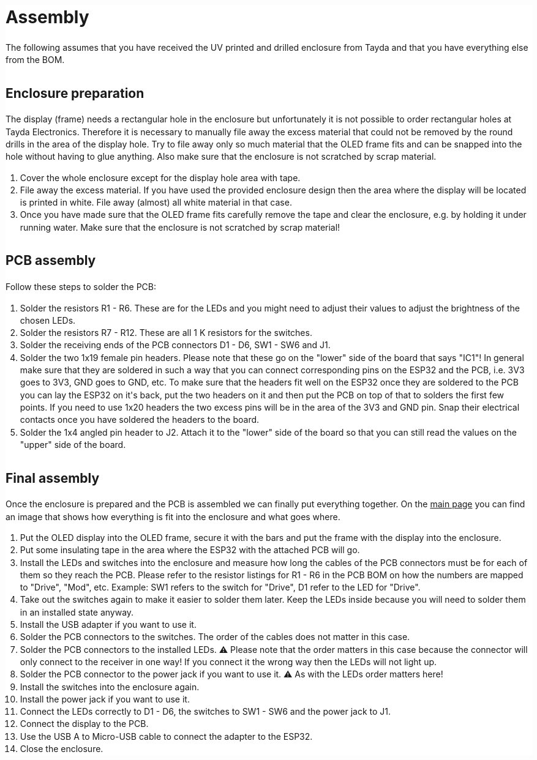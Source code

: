 # Assembly
The following assumes that you have received the UV printed and drilled enclosure from Tayda and that you have everything else from the BOM.

## Enclosure preparation
The display (frame) needs a rectangular hole in the enclosure but unfortunately it is not possible to order rectangular holes at Tayda Electronics. Therefore it is necessary to manually file away the excess material that could not be removed by the round drills in the area of the display hole. Try to file away only so much material that the OLED frame fits and can be snapped into the hole without having to glue anything. Also make sure that the enclosure is not scratched by scrap material.
1. Cover the whole enclosure except for the display hole area with tape.
2. File away the excess material. If you have used the provided enclosure design then the area where the display will be located is printed in white. File away (almost) all white material in that case.
3. Once you have made sure that the OLED frame fits carefully remove the tape and clear the enclosure, e.g. by holding it under running water. Make sure that the enclosure is not scratched by scrap material!

## PCB assembly
Follow these steps to solder the PCB:
1. Solder the resistors R1 - R6. These are for the LEDs and you might need to adjust their values to adjust the brightness of the chosen LEDs.
2. Solder the resistors R7 - R12. These are all 1 K resistors for the switches.
3. Solder the receiving ends of the PCB connectors D1 - D6, SW1 - SW6 and J1.
4. Solder the two 1x19 female pin headers. Please note that these go on the "lower" side of the board that says "IC1"! In general make sure that they are soldered in such a way that you can connect corresponding pins on the ESP32 and the PCB, i.e. 3V3 goes to 3V3, GND goes to GND, etc.
To make sure that the headers fit well on the ESP32 once they are soldered to the PCB you can lay the ESP32 on it's back, put the two headers on it and then put the PCB on top of that to solders the first few points. If you need to use 1x20 headers the two excess pins will be in the area of the 3V3 and GND pin. Snap their electrical contacts once you have soldered the headers to the board.
6. Solder the 1x4 angled pin header to J2. Attach it to the "lower" side of the board so that you can still read the values on the "upper" side of the board.

## Final assembly
Once the enclosure is prepared and the PCB is assembled we can finally put everything together. On the [main page](https://www.github.com/stangreg/Ignitron) you can find an image that shows how everything is fit into the enclosure and what goes where.
1. Put the OLED display into the OLED frame, secure it with the bars and put the frame with the display into the enclosure.
2. Put some insulating tape in the area where the ESP32 with the attached PCB will go.
3. Install the LEDs and switches into the enclosure and measure how long the cables of the PCB connectors must be for each of them so they reach the PCB. Please refer to the resistor listings for R1 - R6 in the PCB BOM on how the numbers are mapped to "Drive", "Mod", etc. Example: SW1 refers to the switch for "Drive", D1 refer to the LED for "Drive".
4. Take out the switches again to make it easier to solder them later. Keep the LEDs inside because you will need to solder them in an installed state anyway.
5. Install the USB adapter if you want to use it.
6. Solder the PCB connectors to the switches. The order of the cables does not matter in this case.
7. Solder the PCB connectors to the installed LEDs.
⚠️ Please note that the order matters in this case because the connector will only connect to the receiver in one way! If you connect it the wrong way then the LEDs will not light up.
8. Solder the PCB connector to the power jack if you want to use it.
⚠️ As with the LEDs order matters here!
10. Install the switches into the enclosure again.
11. Install the power jack if you want to use it.
12. Connect the LEDs correctly to D1 - D6, the switches to SW1 - SW6 and the power jack to J1.
13. Connect the display to the PCB.
14. Use the USB A to Micro-USB cable to connect the adapter to the ESP32.
15. Close the enclosure.